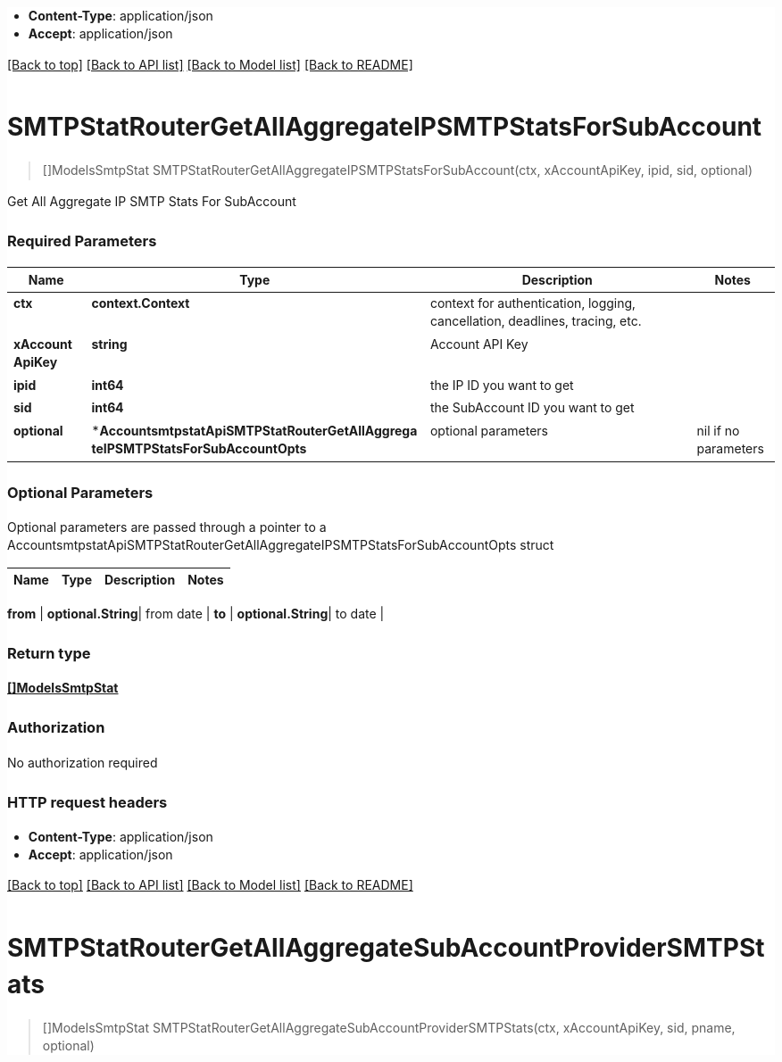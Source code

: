  - **Content-Type**: application/json
 - **Accept**: application/json

[[Back to top]](#) [[Back to API list]](../README.md#documentation-for-api-endpoints) [[Back to Model list]](../README.md#documentation-for-models) [[Back to README]](../README.md)

# **SMTPStatRouterGetAllAggregateIPSMTPStatsForSubAccount**
> []ModelsSmtpStat SMTPStatRouterGetAllAggregateIPSMTPStatsForSubAccount(ctx, xAccountApiKey, ipid, sid, optional)


Get All Aggregate IP SMTP Stats For SubAccount

### Required Parameters

Name | Type | Description  | Notes
------------- | ------------- | ------------- | -------------
 **ctx** | **context.Context** | context for authentication, logging, cancellation, deadlines, tracing, etc.
  **xAccountApiKey** | **string**| Account API Key | 
  **ipid** | **int64**| the IP ID you want to get | 
  **sid** | **int64**| the SubAccount ID you want to get | 
 **optional** | ***AccountsmtpstatApiSMTPStatRouterGetAllAggregateIPSMTPStatsForSubAccountOpts** | optional parameters | nil if no parameters

### Optional Parameters
Optional parameters are passed through a pointer to a AccountsmtpstatApiSMTPStatRouterGetAllAggregateIPSMTPStatsForSubAccountOpts struct

Name | Type | Description  | Notes
------------- | ------------- | ------------- | -------------



 **from** | **optional.String**| from date | 
 **to** | **optional.String**| to date | 

### Return type

[**[]ModelsSmtpStat**](models.SMTPStat.md)

### Authorization

No authorization required

### HTTP request headers

 - **Content-Type**: application/json
 - **Accept**: application/json

[[Back to top]](#) [[Back to API list]](../README.md#documentation-for-api-endpoints) [[Back to Model list]](../README.md#documentation-for-models) [[Back to README]](../README.md)

# **SMTPStatRouterGetAllAggregateSubAccountProviderSMTPStats**
> []ModelsSmtpStat SMTPStatRouterGetAllAggregateSubAccountProviderSMTPStats(ctx, xAccountApiKey, sid, pname, optional)
